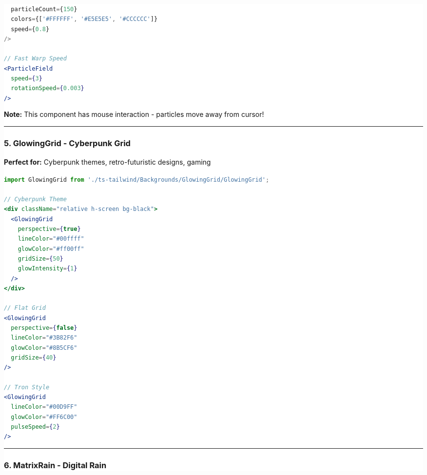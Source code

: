 ```jsx
  particleCount={150}
  colors={['#FFFFFF', '#E5E5E5', '#CCCCCC']}
  speed={0.8}
/>

// Fast Warp Speed
<ParticleField 
  speed={3}
  rotationSpeed={0.003}
/>
```

**Note:** This component has mouse interaction - particles move away from cursor!

---

### 5. GlowingGrid - Cyberpunk Grid

**Perfect for:** Cyberpunk themes, retro-futuristic designs, gaming

```jsx
import GlowingGrid from './ts-tailwind/Backgrounds/GlowingGrid/GlowingGrid';

// Cyberpunk Theme
<div className="relative h-screen bg-black">
  <GlowingGrid 
    perspective={true}
    lineColor="#00ffff"
    glowColor="#ff00ff"
    gridSize={50}
    glowIntensity={1}
  />
</div>

// Flat Grid
<GlowingGrid 
  perspective={false}
  lineColor="#3B82F6"
  glowColor="#8B5CF6"
  gridSize={40}
/>

// Tron Style
<GlowingGrid 
  lineColor="#00D9FF"
  glowColor="#FF6C00"
  pulseSpeed={2}
/>
```

---

### 6. MatrixRain - Digital Rain
